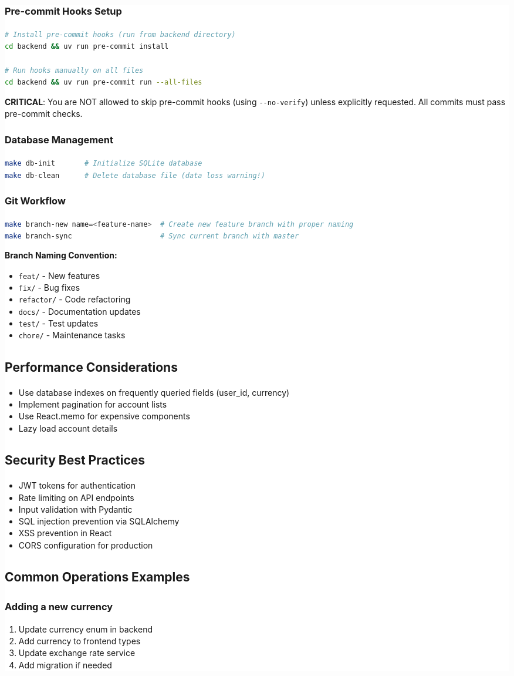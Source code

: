 ### Pre-commit Hooks Setup
```bash
# Install pre-commit hooks (run from backend directory)
cd backend && uv run pre-commit install

# Run hooks manually on all files
cd backend && uv run pre-commit run --all-files
```

**CRITICAL**: You are NOT allowed to skip pre-commit hooks (using `--no-verify`) unless explicitly requested. All commits must pass pre-commit checks.

### Database Management
```bash
make db-init       # Initialize SQLite database
make db-clean      # Delete database file (data loss warning!)
```

### Git Workflow
```bash
make branch-new name=<feature-name>  # Create new feature branch with proper naming
make branch-sync                     # Sync current branch with master
```

**Branch Naming Convention:**
- `feat/` - New features
- `fix/` - Bug fixes  
- `refactor/` - Code refactoring
- `docs/` - Documentation updates
- `test/` - Test updates
- `chore/` - Maintenance tasks

## Performance Considerations

- Use database indexes on frequently queried fields (user_id, currency)
- Implement pagination for account lists
- Use React.memo for expensive components
- Lazy load account details

## Security Best Practices

- JWT tokens for authentication
- Rate limiting on API endpoints
- Input validation with Pydantic
- SQL injection prevention via SQLAlchemy
- XSS prevention in React
- CORS configuration for production

## Common Operations Examples

### Adding a new currency
1. Update currency enum in backend
2. Add currency to frontend types
3. Update exchange rate service
4. Add migration if needed
